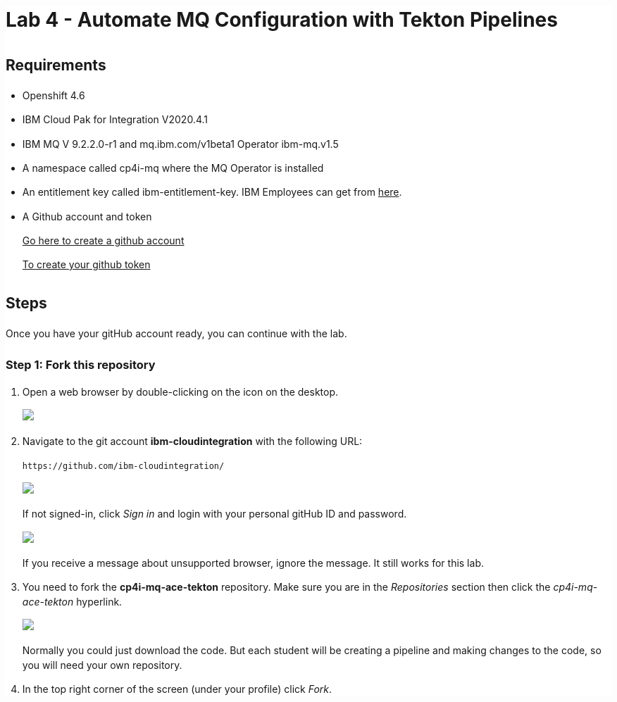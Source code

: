 # Lab 4 - Automate MQ Configuration with Tekton Pipelines

## Requirements

* Openshift 4.6
* IBM Cloud Pak for Integration V2020.4.1
* IBM MQ V 9.2.2.0-r1 and mq.ibm.com/v1beta1 Operator ibm-mq.v1.5
* A namespace called cp4i-mq where the MQ Operator is installed
* An entitlement key called ibm-entitlement-key. IBM Employees can get from [here](https://myibm.ibm.com/products-services/containerlibrary). 
* A Github account and token 

	[Go here to create a github account](https://github.com/join?ref_cta=Sign+up&ref_loc=header+logged+out&ref_page=%2F&source=header-home)	
	
	[To create your github token](https://docs.github.com/en/free-pro-team@latest/github/authenticating-to-github/creating-a-personal-access-token)

## Steps

Once you have your gitHub account ready, you can continue with the lab.

### Step 1: Fork this repository

1. Open a web browser by double-clicking on the icon on the desktop.

	![](./images/pots/mq-cp4i/lab4/image0.png)
	
1. Navigate to the git account **ibm-cloudintegration** with the following URL:

	```
	https://github.com/ibm-cloudintegration/
	```
	
	![](./images/pots/mq-cp4i/lab4/image0a.png)
		
	If not signed-in, click *Sign in* and login with your personal gitHub ID and password.

	![](./images/pots/mq-cp4i/lab4/image0b.png)
	
	If you receive a message about unsupported browser, ignore the message. It still works for this lab.
	
1. You need to fork the **cp4i-mq-ace-tekton** repository. Make sure you are in the *Repositories* section then click the *cp4i-mq-ace-tekton* hyperlink.

	![](./images/pots/mq-cp4i/lab4/image0b.png)
	
	Normally you could just download the code. But each student will be creating a pipeline and making changes to the code, so you will need your own repository.
	
1. In the top right corner of the screen (under your profile) click *Fork*.
